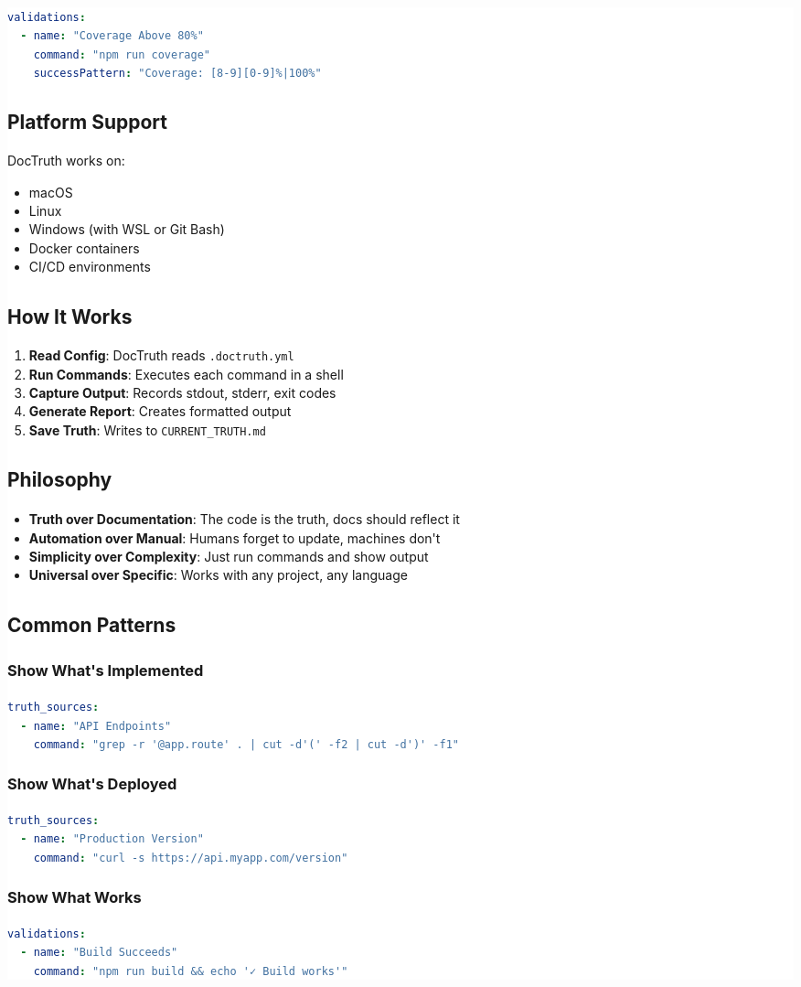 ```yaml
validations:
  - name: "Coverage Above 80%"
    command: "npm run coverage"
    successPattern: "Coverage: [8-9][0-9]%|100%"
```

## Platform Support

DocTruth works on:
- macOS
- Linux
- Windows (with WSL or Git Bash)
- Docker containers
- CI/CD environments

## How It Works

1. **Read Config**: DocTruth reads `.doctruth.yml`
2. **Run Commands**: Executes each command in a shell
3. **Capture Output**: Records stdout, stderr, exit codes
4. **Generate Report**: Creates formatted output
5. **Save Truth**: Writes to `CURRENT_TRUTH.md`

## Philosophy

- **Truth over Documentation**: The code is the truth, docs should reflect it
- **Automation over Manual**: Humans forget to update, machines don't
- **Simplicity over Complexity**: Just run commands and show output
- **Universal over Specific**: Works with any project, any language

## Common Patterns

### Show What's Implemented
```yaml
truth_sources:
  - name: "API Endpoints"
    command: "grep -r '@app.route' . | cut -d'(' -f2 | cut -d')' -f1"
```

### Show What's Deployed
```yaml
truth_sources:
  - name: "Production Version"
    command: "curl -s https://api.myapp.com/version"
```

### Show What Works
```yaml
validations:
  - name: "Build Succeeds"
    command: "npm run build && echo '✓ Build works'"
```
